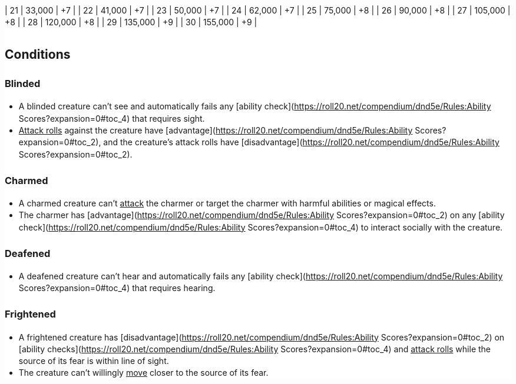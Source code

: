 | 21   | 33,000     | +7          |
| 22   | 41,000     | +7          |
| 23   | 50,000     | +7          |
| 24   | 62,000     | +7          |
| 25   | 75,000     | +8          |
| 26   | 90,000     | +8          |
| 27   | 105,000    | +8          |
| 28   | 120,000    | +8          |
| 29   | 135,000    | +9          |
| 30   | 155,000    | +9          |



## Conditions

### Blinded

-   A blinded creature can’t see and automatically fails any [ability check](https://roll20.net/compendium/dnd5e/Rules:Ability Scores?expansion=0#toc_4) that requires sight.
-   [Attack rolls](https://roll20.net/compendium/dnd5e/Rules:Combat?expansion=0#toc_32) against the creature have [advantage](https://roll20.net/compendium/dnd5e/Rules:Ability Scores?expansion=0#toc_2), and the creature’s attack rolls have [disadvantage](https://roll20.net/compendium/dnd5e/Rules:Ability Scores?expansion=0#toc_2).



### Charmed

-   A charmed creature can’t [attack](https://roll20.net/compendium/dnd5e/Rules:Combat?expansion=0#toc_21) the charmer or target the charmer with harmful abilities or magical effects.
-   The charmer has [advantage](https://roll20.net/compendium/dnd5e/Rules:Ability Scores?expansion=0#toc_2) on any [ability check](https://roll20.net/compendium/dnd5e/Rules:Ability Scores?expansion=0#toc_4) to interact socially with the creature.



### Deafened

-   A deafened creature can’t hear and automatically fails any [ability check](https://roll20.net/compendium/dnd5e/Rules:Ability Scores?expansion=0#toc_4) that requires hearing.



### Frightened

-   A frightened creature has [disadvantage](https://roll20.net/compendium/dnd5e/Rules:Ability Scores?expansion=0#toc_2) on [ability checks](https://roll20.net/compendium/dnd5e/Rules:Ability Scores?expansion=0#toc_4) and [attack rolls](https://roll20.net/compendium/dnd5e/Rules:Combat?expansion=0#toc_32) while the source of its fear is within line of sight.
-   The creature can’t willingly [move](https://roll20.net/compendium/dnd5e/Rules:Combat?expansion=0#toc_9) closer to the source of its fear.
